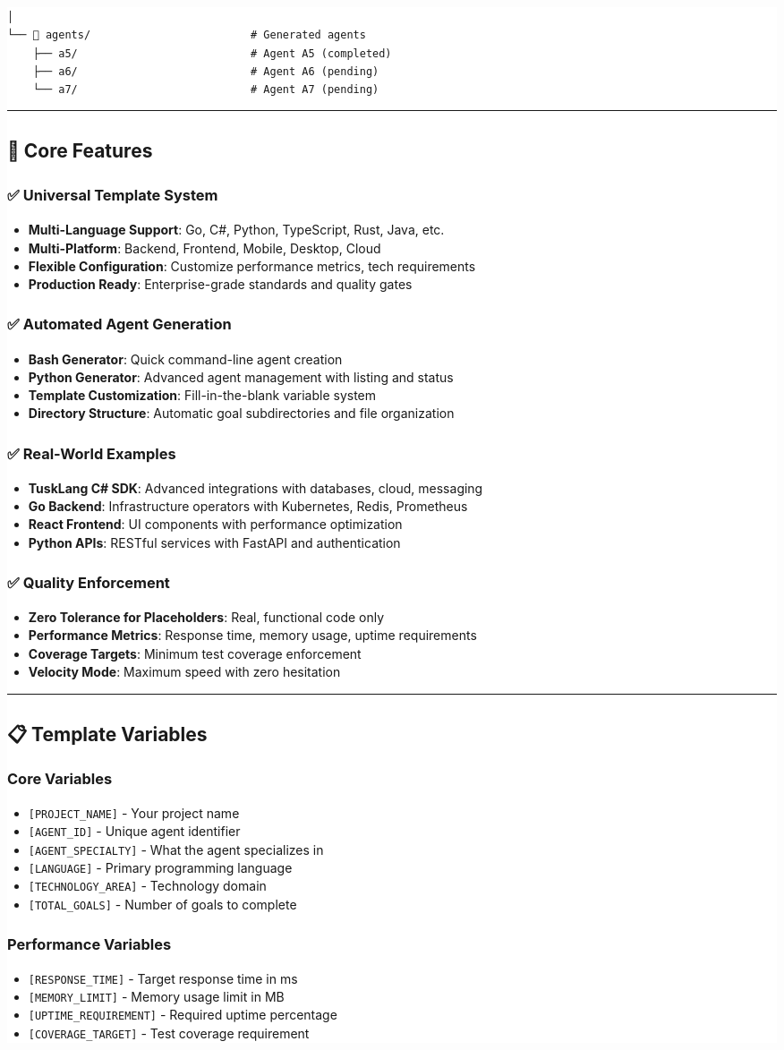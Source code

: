 ```
│
└── 📁 agents/                         # Generated agents
    ├── a5/                           # Agent A5 (completed)
    ├── a6/                           # Agent A6 (pending)
    └── a7/                           # Agent A7 (pending)
```

---

## 🎯 **Core Features**

### ✅ **Universal Template System**
- **Multi-Language Support**: Go, C#, Python, TypeScript, Rust, Java, etc.
- **Multi-Platform**: Backend, Frontend, Mobile, Desktop, Cloud
- **Flexible Configuration**: Customize performance metrics, tech requirements
- **Production Ready**: Enterprise-grade standards and quality gates

### ✅ **Automated Agent Generation**
- **Bash Generator**: Quick command-line agent creation
- **Python Generator**: Advanced agent management with listing and status
- **Template Customization**: Fill-in-the-blank variable system
- **Directory Structure**: Automatic goal subdirectories and file organization

### ✅ **Real-World Examples**
- **TuskLang C# SDK**: Advanced integrations with databases, cloud, messaging
- **Go Backend**: Infrastructure operators with Kubernetes, Redis, Prometheus
- **React Frontend**: UI components with performance optimization
- **Python APIs**: RESTful services with FastAPI and authentication

### ✅ **Quality Enforcement**
- **Zero Tolerance for Placeholders**: Real, functional code only
- **Performance Metrics**: Response time, memory usage, uptime requirements
- **Coverage Targets**: Minimum test coverage enforcement
- **Velocity Mode**: Maximum speed with zero hesitation

---

## 📋 **Template Variables**

### **Core Variables**
- `[PROJECT_NAME]` - Your project name
- `[AGENT_ID]` - Unique agent identifier  
- `[AGENT_SPECIALTY]` - What the agent specializes in
- `[LANGUAGE]` - Primary programming language
- `[TECHNOLOGY_AREA]` - Technology domain
- `[TOTAL_GOALS]` - Number of goals to complete

### **Performance Variables**
- `[RESPONSE_TIME]` - Target response time in ms
- `[MEMORY_LIMIT]` - Memory usage limit in MB
- `[UPTIME_REQUIREMENT]` - Required uptime percentage
- `[COVERAGE_TARGET]` - Test coverage requirement
